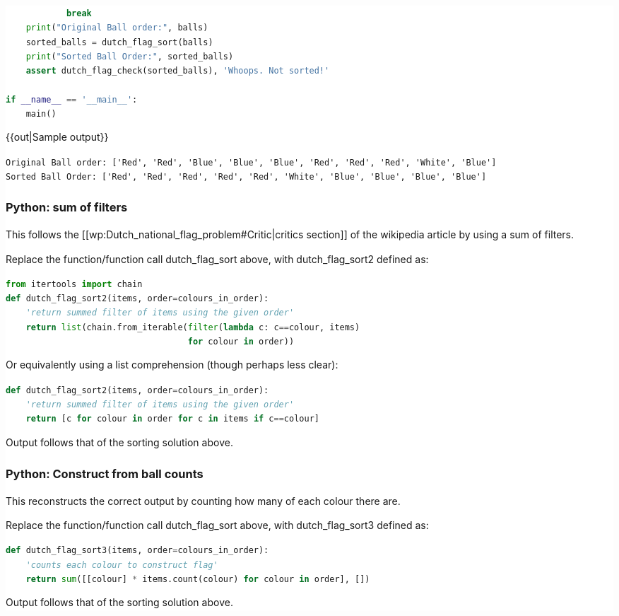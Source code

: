 ```python
            break
    print("Original Ball order:", balls)
    sorted_balls = dutch_flag_sort(balls)
    print("Sorted Ball Order:", sorted_balls)
    assert dutch_flag_check(sorted_balls), 'Whoops. Not sorted!'

if __name__ == '__main__':
    main()
```

{{out|Sample output}}

```txt
Original Ball order: ['Red', 'Red', 'Blue', 'Blue', 'Blue', 'Red', 'Red', 'Red', 'White', 'Blue']
Sorted Ball Order: ['Red', 'Red', 'Red', 'Red', 'Red', 'White', 'Blue', 'Blue', 'Blue', 'Blue']
```



### Python: sum of filters

This follows the [[wp:Dutch_national_flag_problem#Critic|critics section]] 
of the wikipedia article by using a sum of filters.

Replace the function/function call dutch_flag_sort above, with dutch_flag_sort2 defined as:

```python
from itertools import chain
def dutch_flag_sort2(items, order=colours_in_order):
    'return summed filter of items using the given order'
    return list(chain.from_iterable(filter(lambda c: c==colour, items)
                                    for colour in order))
```
 

Or equivalently using a list comprehension (though perhaps less clear):

```python
def dutch_flag_sort2(items, order=colours_in_order):
    'return summed filter of items using the given order'
    return [c for colour in order for c in items if c==colour]
```
 
Output follows that of the sorting solution above.


### Python: Construct from ball counts

This reconstructs the correct output by counting how many of each colour there are.

Replace the function/function call dutch_flag_sort above, with dutch_flag_sort3 defined as:

```python
def dutch_flag_sort3(items, order=colours_in_order):
    'counts each colour to construct flag'
    return sum([[colour] * items.count(colour) for colour in order], [])
```
 
Output follows that of the sorting solution above.
